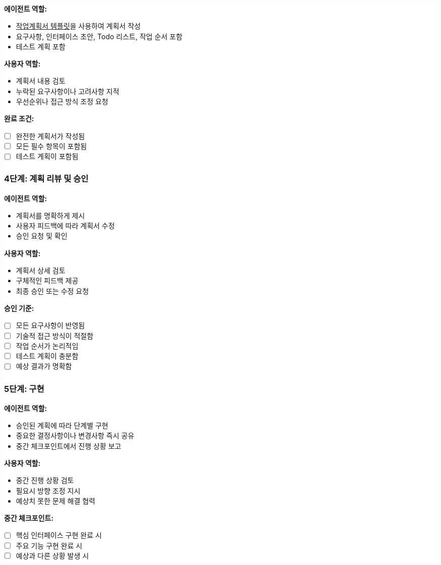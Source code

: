 **에이전트 역할:**

- [작업계획서 템플릿](template/TASK_PLAN_TEMPLATE.md)을 사용하여 계획서 작성
- 요구사항, 인터페이스 초안, Todo 리스트, 작업 순서 포함
- 테스트 계획 포함

**사용자 역할:**

- 계획서 내용 검토
- 누락된 요구사항이나 고려사항 지적
- 우선순위나 접근 방식 조정 요청

**완료 조건:**

- [ ] 완전한 계획서가 작성됨
- [ ] 모든 필수 항목이 포함됨
- [ ] 테스트 계획이 포함됨

### 4단계: 계획 리뷰 및 승인

**에이전트 역할:**

- 계획서를 명확하게 제시
- 사용자 피드백에 따라 계획서 수정
- 승인 요청 및 확인

**사용자 역할:**

- 계획서 상세 검토
- 구체적인 피드백 제공
- 최종 승인 또는 수정 요청

**승인 기준:**

- [ ] 모든 요구사항이 반영됨
- [ ] 기술적 접근 방식이 적절함
- [ ] 작업 순서가 논리적임
- [ ] 테스트 계획이 충분함
- [ ] 예상 결과가 명확함

### 5단계: 구현

**에이전트 역할:**

- 승인된 계획에 따라 단계별 구현
- 중요한 결정사항이나 변경사항 즉시 공유
- 중간 체크포인트에서 진행 상황 보고

**사용자 역할:**

- 중간 진행 상황 검토
- 필요시 방향 조정 지시
- 예상치 못한 문제 해결 협력

**중간 체크포인트:**

- [ ] 핵심 인터페이스 구현 완료 시
- [ ] 주요 기능 구현 완료 시
- [ ] 예상과 다른 상황 발생 시
